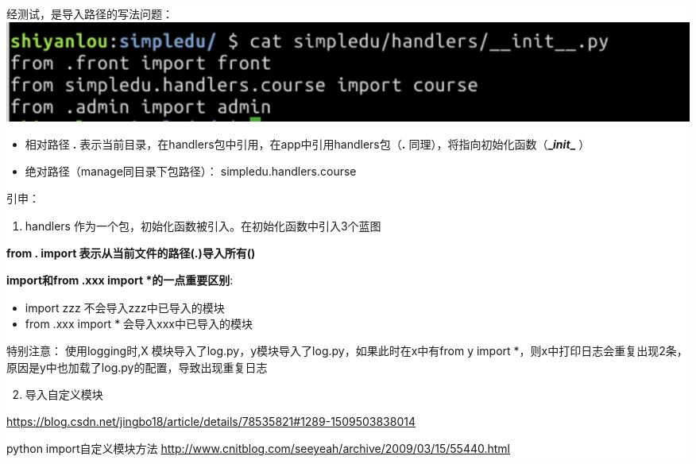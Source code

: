 经测试，是导入路径的写法问题：
![](assets/20.在线教育网站一中型项目开发框架搭建-5797a48f.png)

- 相对路径
**\.** 表示当前目录，在handlers包中引用，在app中引用handlers包（**\.** 同理），将指向初始化函数（**\__init__** ）

- 绝对路径（manage同目录下包路径）：
simpledu\.handlers.course


引申：
1. handlers 作为一个包，初始化函数被引入。在初始化函数中引入3个蓝图

**from . import 表示从当前文件的路径(.)导入所有()**

**import和from .xxx import \*的一点重要区别**:

- import zzz 不会导入zzz中已导入的模块
- from .xxx import * 会导入xxx中已导入的模块

特别注意：
使用logging时,X 模块导入了log.py，y模块导入了log.py，如果此时在x中有from y import \*，则x中打印日志会重复出现2条，原因是y中也加载了log.py的配置，导致出现重复日志

2. 导入自定义模块


https://blog.csdn.net/jingbo18/article/details/78535821#1289-1509503838014





python import自定义模块方法
http://www.cnitblog.com/seeyeah/archive/2009/03/15/55440.html
